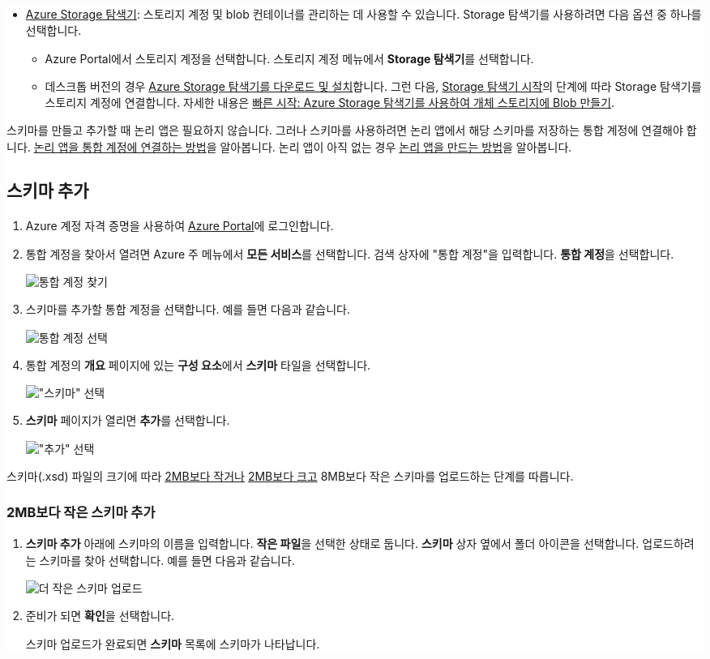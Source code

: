   * [Azure Storage 탐색기](../vs-azure-tools-storage-manage-with-storage-explorer.md): 스토리지 계정 및 blob 컨테이너를 관리하는 데 사용할 수 있습니다. 
  Storage 탐색기를 사용하려면 다음 옵션 중 하나를 선택합니다.
  
    * Azure Portal에서 스토리지 계정을 선택합니다. 
    스토리지 계정 메뉴에서 **Storage 탐색기**를 선택합니다.

    * 데스크톱 버전의 경우 [Azure Storage 탐색기를 다운로드 및 설치](https://www.storageexplorer.com/)합니다. 
    그런 다음, [Storage 탐색기 시작](../vs-azure-tools-storage-manage-with-storage-explorer.md)의 단계에 따라 Storage 탐색기를 스토리지 계정에 연결합니다. 
    자세한 내용은 [빠른 시작: Azure Storage 탐색기를 사용하여 개체 스토리지에 Blob 만들기](../storage/blobs/storage-quickstart-blobs-storage-explorer.md).

스키마를 만들고 추가할 때 논리 앱은 필요하지 않습니다. 그러나 스키마를 사용하려면 논리 앱에서 해당 스키마를 저장하는 통합 계정에 연결해야 합니다. [논리 앱을 통합 계정에 연결하는 방법](../logic-apps/logic-apps-enterprise-integration-create-integration-account.md#link-account)을 알아봅니다. 논리 앱이 아직 없는 경우 [논리 앱을 만드는 방법](../logic-apps/quickstart-create-first-logic-app-workflow.md)을 알아봅니다.

## <a name="add-schemas"></a>스키마 추가

1. Azure 계정 자격 증명을 사용하여 <a href="https://portal.azure.com" target="_blank">Azure Portal</a>에 로그인합니다.

1. 통합 계정을 찾아서 열려면 Azure 주 메뉴에서 **모든 서비스**를 선택합니다. 검색 상자에 "통합 계정"을 입력합니다. **통합 계정**을 선택합니다.

   ![통합 계정 찾기](./media/logic-apps-enterprise-integration-schemas/find-integration-account.png)

1. 스키마를 추가할 통합 계정을 선택합니다. 예를 들면 다음과 같습니다.

   ![통합 계정 선택](./media/logic-apps-enterprise-integration-schemas/select-integration-account.png)

1. 통합 계정의 **개요** 페이지에 있는 **구성 요소**에서 **스키마** 타일을 선택합니다.

   !["스키마" 선택](./media/logic-apps-enterprise-integration-schemas/select-schemas.png)

1. **스키마** 페이지가 열리면 **추가**를 선택합니다.

   !["추가" 선택](./media/logic-apps-enterprise-integration-schemas/add-schema.png)

스키마(.xsd) 파일의 크기에 따라 [2MB보다 작거나](#smaller-schema) [2MB보다 크고](#larger-schema) 8MB보다 작은 스키마를 업로드하는 단계를 따릅니다.

<a name="smaller-schema"></a>

### <a name="add-schemas-up-to-2-mb"></a>2MB보다 작은 스키마 추가

1. **스키마 추가** 아래에 스키마의 이름을 입력합니다. 
   **작은 파일**을 선택한 상태로 둡니다. **스키마** 상자 옆에서 폴더 아이콘을 선택합니다. 업로드하려는 스키마를 찾아 선택합니다. 예를 들면 다음과 같습니다.

   ![더 작은 스키마 업로드](./media/logic-apps-enterprise-integration-schemas/upload-smaller-schema-file.png)

1. 준비가 되면 **확인**을 선택합니다.

   스키마 업로드가 완료되면 **스키마** 목록에 스키마가 나타납니다.

<a name="larger-schema"></a>
